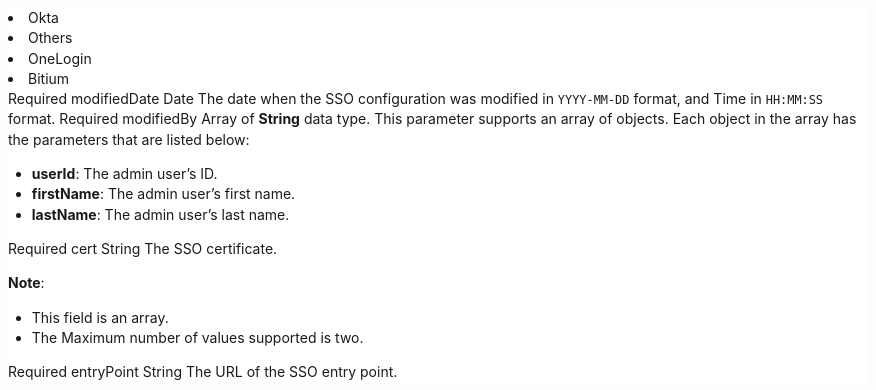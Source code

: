 <li>Okta</li>

<li>Others</li>

<li>OneLogin</li>

<li>Bitium</li>
</ul>
   </td>
   <td>Required
   </td>
  </tr>
  <tr>
   <td>modifiedDate
   </td>
   <td>Date
   </td>
   <td>The date when the SSO configuration was modified in <code>YYYY-MM-DD</code> format, and Time in <code>HH:MM:SS</code> format.
   </td>
   <td>Required
   </td>
  </tr>
  <tr>
   <td>modifiedBy
   </td>
   <td>Array of <strong>String</strong> data type.
   </td>
   <td>This parameter supports an array of objects. Each object in the array has the parameters that are listed below:
<ul>

<li><strong>userId</strong>: The admin user’s ID.</li>

<li><strong>firstName</strong>: The admin user’s first name.</li>

<li><strong>lastName</strong>: The admin user’s last name.</li>
</ul>
   </td>
   <td>Required
   </td>
  </tr>
  <tr>
   <td>cert
   </td>
   <td>String
   </td>
   <td>The SSO certificate.
<p>
<strong>Note</strong>:
<ul>

<li>This field is an array.</li>

<li>The Maximum number of values supported is two.</li>
</ul>
   </td>
   <td>Required
   </td>
  </tr>
  <tr>
   <td>entryPoint
   </td>
   <td>String
   </td>
   <td>The URL of the SSO entry point.
   </td>